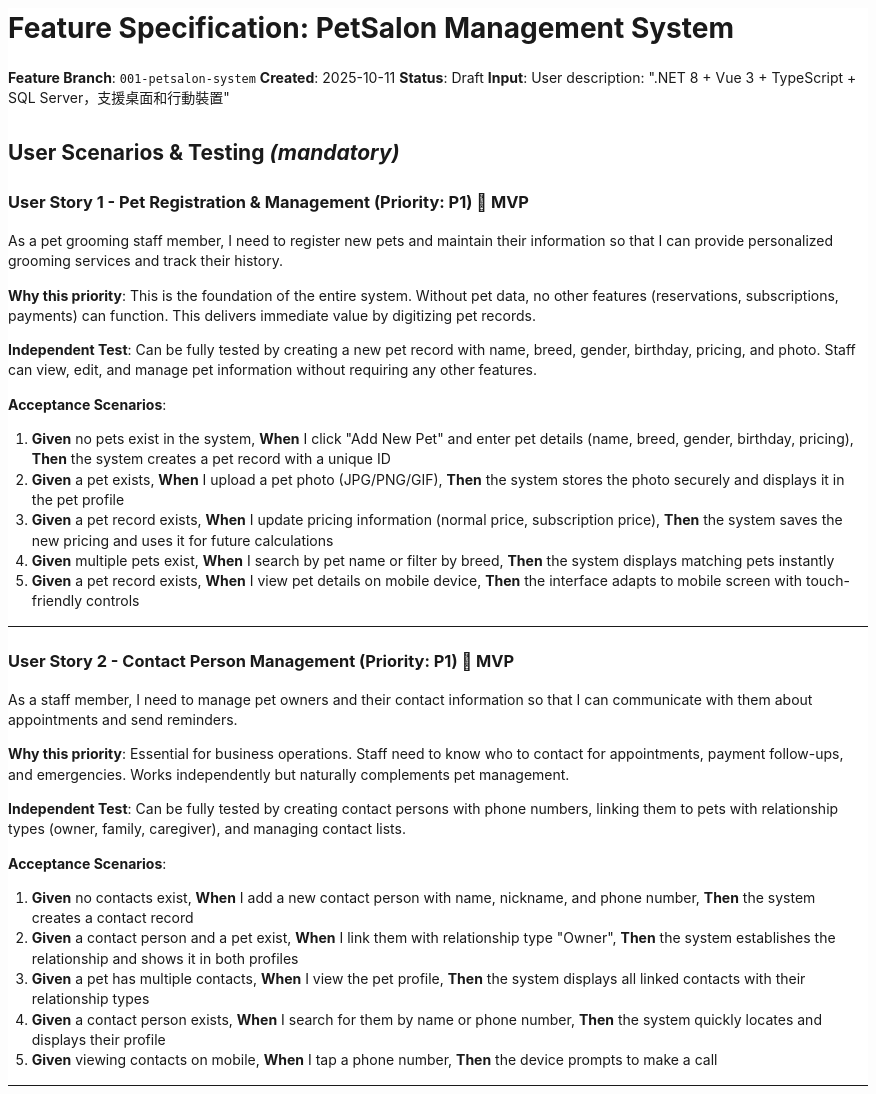 # Feature Specification: PetSalon Management System

**Feature Branch**: `001-petsalon-system`
**Created**: 2025-10-11
**Status**: Draft
**Input**: User description: ".NET 8 + Vue 3 + TypeScript + SQL Server，支援桌面和行動裝置"

## User Scenarios & Testing *(mandatory)*

### User Story 1 - Pet Registration & Management (Priority: P1) 🎯 MVP

As a pet grooming staff member, I need to register new pets and maintain their information so that I can provide personalized grooming services and track their history.

**Why this priority**: This is the foundation of the entire system. Without pet data, no other features (reservations, subscriptions, payments) can function. This delivers immediate value by digitizing pet records.

**Independent Test**: Can be fully tested by creating a new pet record with name, breed, gender, birthday, pricing, and photo. Staff can view, edit, and manage pet information without requiring any other features.

**Acceptance Scenarios**:

1. **Given** no pets exist in the system, **When** I click "Add New Pet" and enter pet details (name, breed, gender, birthday, pricing), **Then** the system creates a pet record with a unique ID
2. **Given** a pet exists, **When** I upload a pet photo (JPG/PNG/GIF), **Then** the system stores the photo securely and displays it in the pet profile
3. **Given** a pet record exists, **When** I update pricing information (normal price, subscription price), **Then** the system saves the new pricing and uses it for future calculations
4. **Given** multiple pets exist, **When** I search by pet name or filter by breed, **Then** the system displays matching pets instantly
5. **Given** a pet record exists, **When** I view pet details on mobile device, **Then** the interface adapts to mobile screen with touch-friendly controls

---

### User Story 2 - Contact Person Management (Priority: P1) 🎯 MVP

As a staff member, I need to manage pet owners and their contact information so that I can communicate with them about appointments and send reminders.

**Why this priority**: Essential for business operations. Staff need to know who to contact for appointments, payment follow-ups, and emergencies. Works independently but naturally complements pet management.

**Independent Test**: Can be fully tested by creating contact persons with phone numbers, linking them to pets with relationship types (owner, family, caregiver), and managing contact lists.

**Acceptance Scenarios**:

1. **Given** no contacts exist, **When** I add a new contact person with name, nickname, and phone number, **Then** the system creates a contact record
2. **Given** a contact person and a pet exist, **When** I link them with relationship type "Owner", **Then** the system establishes the relationship and shows it in both profiles
3. **Given** a pet has multiple contacts, **When** I view the pet profile, **Then** the system displays all linked contacts with their relationship types
4. **Given** a contact person exists, **When** I search for them by name or phone number, **Then** the system quickly locates and displays their profile
5. **Given** viewing contacts on mobile, **When** I tap a phone number, **Then** the device prompts to make a call

---